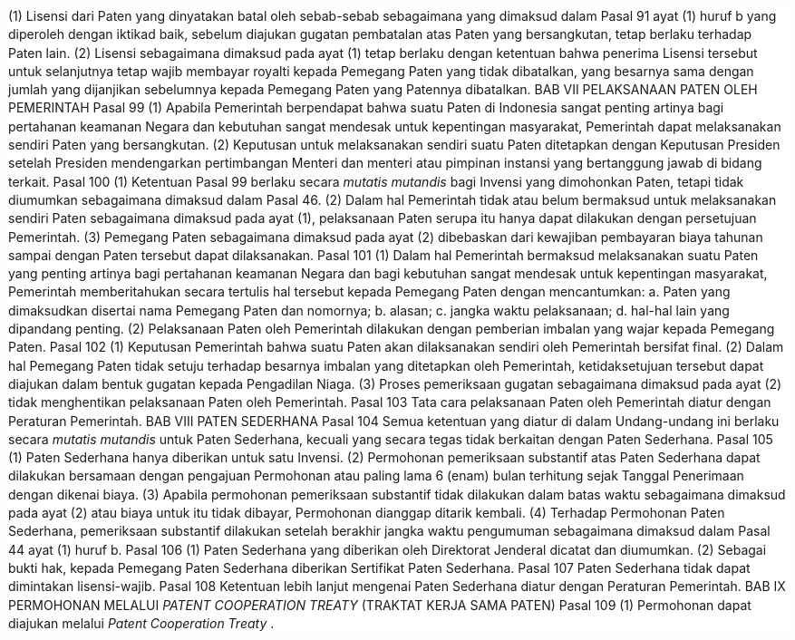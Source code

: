 (1) Lisensi dari Paten yang dinyatakan batal oleh sebab-sebab sebagaimana yang dimaksud dalam Pasal 91 ayat (1) huruf b yang diperoleh dengan iktikad baik, sebelum diajukan gugatan pembatalan atas Paten yang bersangkutan, tetap berlaku terhadap Paten lain.
(2) Lisensi sebagaimana dimaksud pada ayat (1) tetap berlaku dengan ketentuan bahwa penerima Lisensi tersebut untuk selanjutnya tetap wajib membayar royalti kepada Pemegang Paten yang tidak dibatalkan, yang besarnya sama dengan jumlah yang dijanjikan sebelumnya kepada Pemegang Paten yang Patennya dibatalkan. BAB VII PELAKSANAAN PATEN OLEH PEMERINTAH
Pasal 99
(1) Apabila Pemerintah berpendapat bahwa suatu Paten di Indonesia sangat penting artinya bagi pertahanan keamanan Negara dan kebutuhan sangat mendesak untuk kepentingan masyarakat, Pemerintah dapat melaksanakan sendiri Paten yang bersangkutan.
(2) Keputusan untuk melaksanakan sendiri suatu Paten ditetapkan dengan Keputusan Presiden setelah Presiden mendengarkan pertimbangan Menteri dan menteri atau pimpinan instansi yang bertanggung jawab di bidang terkait.
Pasal 100
(1) Ketentuan Pasal 99 berlaku secara _mutatis mutandis_ bagi Invensi yang dimohonkan Paten, tetapi tidak diumumkan sebagaimana dimaksud dalam Pasal 46.
(2) Dalam hal Pemerintah tidak atau belum bermaksud untuk melaksanakan sendiri Paten sebagaimana dimaksud pada ayat (1), pelaksanaan Paten serupa itu hanya dapat dilakukan dengan persetujuan Pemerintah.
(3) Pemegang Paten sebagaimana dimaksud pada ayat (2) dibebaskan dari kewajiban pembayaran biaya tahunan sampai dengan Paten tersebut dapat dilaksanakan.
Pasal 101
(1) Dalam hal Pemerintah bermaksud melaksanakan suatu Paten yang penting artinya bagi pertahanan keamanan Negara dan bagi kebutuhan sangat mendesak untuk kepentingan masyarakat, Pemerintah memberitahukan secara tertulis hal tersebut kepada Pemegang Paten dengan mencantumkan:
a. Paten yang dimaksudkan disertai nama Pemegang Paten dan nomornya;
b. alasan;
c. jangka waktu pelaksanaan;
d. hal-hal lain yang dipandang penting.
(2) Pelaksanaan Paten oleh Pemerintah dilakukan dengan pemberian imbalan yang wajar kepada Pemegang Paten.
Pasal 102
(1) Keputusan Pemerintah bahwa suatu Paten akan dilaksanakan sendiri oleh Pemerintah bersifat final.
(2) Dalam hal Pemegang Paten tidak setuju terhadap besarnya imbalan yang ditetapkan oleh Pemerintah, ketidaksetujuan tersebut dapat diajukan dalam bentuk gugatan kepada Pengadilan Niaga.
(3) Proses pemeriksaan gugatan sebagaimana dimaksud pada ayat (2) tidak menghentikan pelaksanaan Paten oleh Pemerintah.
Pasal 103
Tata cara pelaksanaan Paten oleh Pemerintah diatur dengan Peraturan Pemerintah. BAB VIII PATEN SEDERHANA
Pasal 104
Semua ketentuan yang diatur di dalam Undang-undang ini berlaku secara _mutatis mutandis_ untuk Paten Sederhana, kecuali yang secara tegas tidak berkaitan dengan Paten Sederhana.
Pasal 105
(1) Paten Sederhana hanya diberikan untuk satu Invensi.
(2) Permohonan pemeriksaan substantif atas Paten Sederhana dapat dilakukan bersamaan dengan pengajuan Permohonan atau paling lama 6 (enam) bulan terhitung sejak Tanggal Penerimaan dengan dikenai biaya.
(3) Apabila permohonan pemeriksaan substantif tidak dilakukan dalam batas waktu sebagaimana dimaksud pada ayat (2) atau biaya untuk itu tidak dibayar, Permohonan dianggap ditarik kembali.
(4) Terhadap Permohonan Paten Sederhana, pemeriksaan substantif dilakukan setelah berakhir jangka waktu pengumuman sebagaimana dimaksud dalam Pasal 44 ayat (1) huruf b.
Pasal 106
(1) Paten Sederhana yang diberikan oleh Direktorat Jenderal dicatat dan diumumkan.
(2) Sebagai bukti hak, kepada Pemegang Paten Sederhana diberikan Sertifikat Paten Sederhana.
Pasal 107
Paten Sederhana tidak dapat dimintakan lisensi-wajib.
Pasal 108
Ketentuan lebih lanjut mengenai Paten Sederhana diatur dengan Peraturan Pemerintah. BAB IX PERMOHONAN MELALUI _PATENT COOPERATION TREATY_ (TRAKTAT KERJA SAMA PATEN)
Pasal 109
(1) Permohonan dapat diajukan melalui _Patent Cooperation Treaty_ .